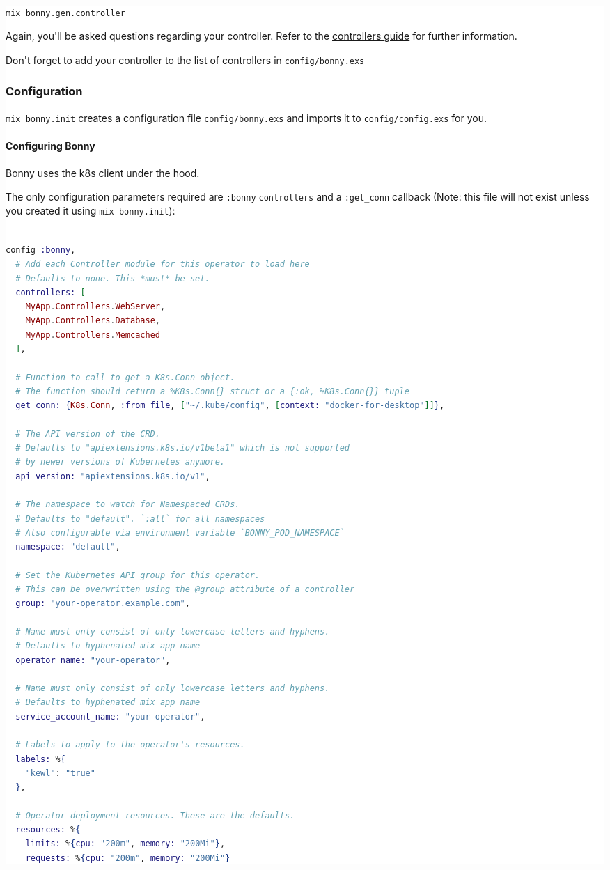 ```
mix bonny.gen.controller
```

Again, you'll be asked questions regarding your controller. Refer to the [controllers guide](guides/controllers.livemd) for further information.

Don't forget to add your controller to the list of controllers in `config/bonny.exs`

### Configuration

`mix bonny.init` creates a configuration file `config/bonny.exs` and imports it to `config/config.exs` for you.

#### Configuring Bonny

Bonny uses the [k8s client](https://github.com/coryodaniel/k8s) under the hood.

The only configuration parameters required are `:bonny` `controllers` and a `:get_conn` callback (Note: this file will not exist unless you created it using `mix bonny.init`):

```elixir

config :bonny,
  # Add each Controller module for this operator to load here
  # Defaults to none. This *must* be set.
  controllers: [
    MyApp.Controllers.WebServer,
    MyApp.Controllers.Database,
    MyApp.Controllers.Memcached
  ],

  # Function to call to get a K8s.Conn object.
  # The function should return a %K8s.Conn{} struct or a {:ok, %K8s.Conn{}} tuple
  get_conn: {K8s.Conn, :from_file, ["~/.kube/config", [context: "docker-for-desktop"]]},

  # The API version of the CRD.
  # Defaults to "apiextensions.k8s.io/v1beta1" which is not supported
  # by newer versions of Kubernetes anymore.
  api_version: "apiextensions.k8s.io/v1",

  # The namespace to watch for Namespaced CRDs.
  # Defaults to "default". `:all` for all namespaces
  # Also configurable via environment variable `BONNY_POD_NAMESPACE`
  namespace: "default",

  # Set the Kubernetes API group for this operator.
  # This can be overwritten using the @group attribute of a controller
  group: "your-operator.example.com",

  # Name must only consist of only lowercase letters and hyphens.
  # Defaults to hyphenated mix app name
  operator_name: "your-operator",

  # Name must only consist of only lowercase letters and hyphens.
  # Defaults to hyphenated mix app name
  service_account_name: "your-operator",

  # Labels to apply to the operator's resources.
  labels: %{
    "kewl": "true"
  },

  # Operator deployment resources. These are the defaults.
  resources: %{
    limits: %{cpu: "200m", memory: "200Mi"},
    requests: %{cpu: "200m", memory: "200Mi"}
```